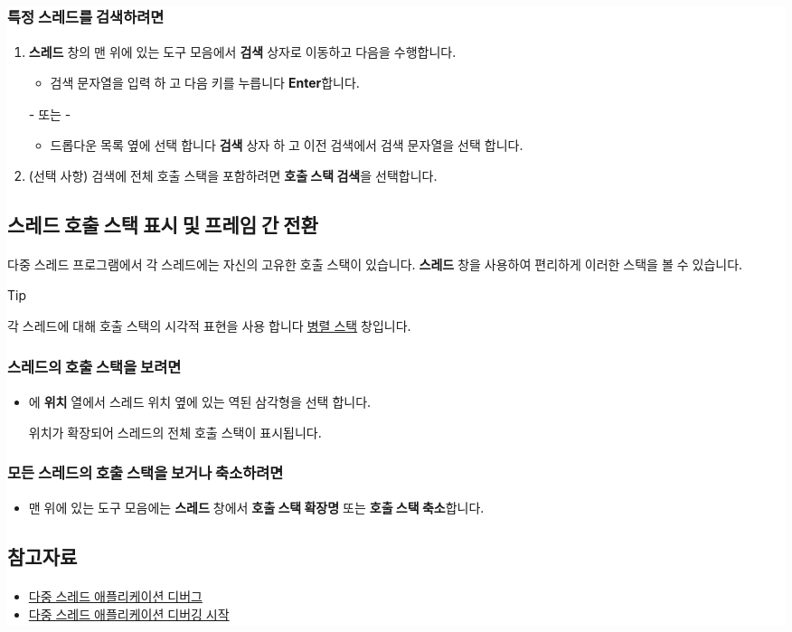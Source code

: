 ### <a name="to-search-for-specific-threads"></a>특정 스레드를 검색하려면

1. **스레드** 창의 맨 위에 있는 도구 모음에서 **검색** 상자로 이동하고 다음을 수행합니다.

     - 검색 문자열을 입력 하 고 다음 키를 누릅니다 **Enter**합니다.

     \- 또는 -

     - 드롭다운 목록 옆에 선택 합니다 **검색** 상자 하 고 이전 검색에서 검색 문자열을 선택 합니다.

2. (선택 사항) 검색에 전체 호출 스택을 포함하려면 **호출 스택 검색**을 선택합니다.

## <a name="display-thread-call-stacks-and-switch-between-frames"></a>스레드 호출 스택 표시 및 프레임 간 전환
다중 스레드 프로그램에서 각 스레드에는 자신의 고유한 호출 스택이 있습니다. **스레드** 창을 사용하여 편리하게 이러한 스택을 볼 수 있습니다.

> [!TIP]
> 각 스레드에 대해 호출 스택의 시각적 표현을 사용 합니다 [병렬 스택](../debugger/get-started-debugging-multithreaded-apps.md) 창입니다.

### <a name="to-view-the-call-stack-of-a-thread"></a>스레드의 호출 스택을 보려면

- 에 **위치** 열에서 스레드 위치 옆에 있는 역된 삼각형을 선택 합니다.

     위치가 확장되어 스레드의 전체 호출 스택이 표시됩니다.

### <a name="to-view-or-collapse-the-call-stacks-of-all-threads"></a>모든 스레드의 호출 스택을 보거나 축소하려면

- 맨 위에 있는 도구 모음에는 **스레드** 창에서 **호출 스택 확장명** 또는 **호출 스택 축소**합니다.

## <a name="see-also"></a>참고자료
- [다중 스레드 애플리케이션 디버그](../debugger/debug-multithreaded-applications-in-visual-studio.md)
- [다중 스레드 애플리케이션 디버깅 시작](../debugger/get-started-debugging-multithreaded-apps.md)